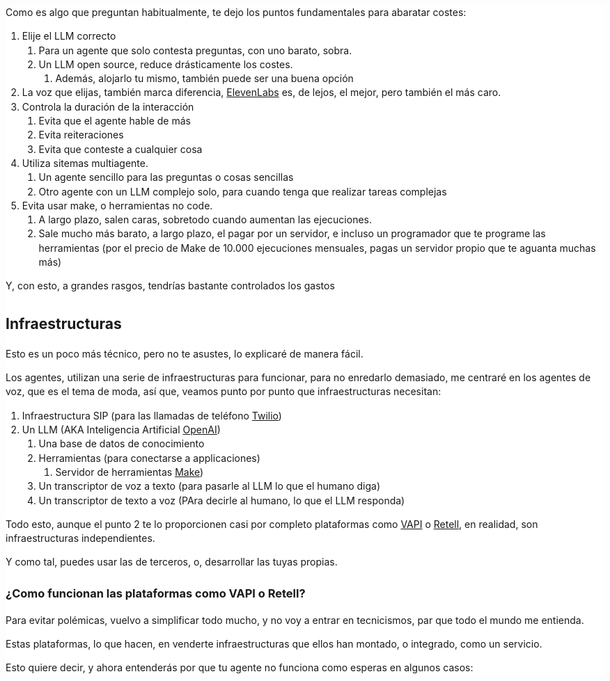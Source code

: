 Como es algo que preguntan habitualmente, te dejo los puntos fundamentales para abaratar costes:

1. Elije el LLM correcto
   1. Para un agente que solo contesta preguntas, con uno barato, sobra.
   2. Un LLM open source, reduce drásticamente los costes.
      1. Además, alojarlo tu mismo, también puede ser una buena opción
2. La voz que elijas, también marca diferencia, <a href="https://try.elevenlabs.io/zdtuyy0zb01e" target="_blank">ElevenLabs</a> es, de lejos, el mejor, pero también el más caro.
3. Controla la duración de la interacción
   1. Evita que el agente hable de más
   2. Evita reiteraciones
   3. Evita que conteste a cualquier cosa
4. Utiliza sitemas multiagente.
   1. Un agente sencillo para las preguntas o cosas sencillas
   2. Otro agente con un LLM complejo solo, para cuando tenga que realizar tareas complejas
5. Evita usar make, o herramientas no code.
   1. A largo plazo, salen caras, sobretodo cuando aumentan las ejecuciones.
   2. Sale mucho más barato, a largo plazo, el pagar por un servidor, e incluso un programador que te programe las herramientas (por el precio de Make de 10.000 ejecuciones mensuales, pagas un servidor propio que te aguanta muchas más)

Y, con esto, a grandes rasgos, tendrías bastante controlados los gastos

## Infraestructuras 

Esto es un poco más técnico, pero no te asustes, lo explicaré de manera fácil.

Los agentes, utilizan una serie de infraestructuras para funcionar, para no enredarlo demasiado, me centraré en los agentes de voz, que es el tema de moda, así que, veamos punto por punto que infraestructuras necesitan:

1. Infraestructura SIP (para las llamadas de teléfono <a href="https://www.twilio.com" target="_blank">Twilio</a>)
2. Un LLM (AKA Inteligencia Artificial <a href="https://openai.com" target="_blank">OpenAI</a>)
   1. Una base de datos de conocimiento
   2. Herramientas (para conectarse a applicaciones)
      1. Servidor de herramientas <a href="https://www.make.com" target="_blank">Make</a>)
   3. Un transcriptor de voz a texto (para pasarle al LLM lo que el humano diga)
   4. Un transcriptor de texto a voz (PAra decirle al humano, lo que el LLM responda)

Todo esto, aunque el punto 2 te lo proporcionen casi por completo plataformas como <a href="https://vapi.ai" target="_blank">VAPI</a> o <a href="https://retell.ai" target="_blank">Retell</a>, en realidad, son infraestructuras independientes.

Y como tal, puedes usar las de terceros, o, desarrollar las tuyas propias.

### ¿Como funcionan las plataformas como VAPI o Retell?

Para evitar polémicas, vuelvo a simplificar todo mucho, y no voy a entrar en tecnicismos, par que todo el mundo me entienda.

Estas plataformas, lo que hacen, en venderte infraestructuras que ellos han montado, o integrado, como un servicio.

Esto quiere decir, y ahora entenderás por que tu agente no funciona como esperas en algunos casos:
